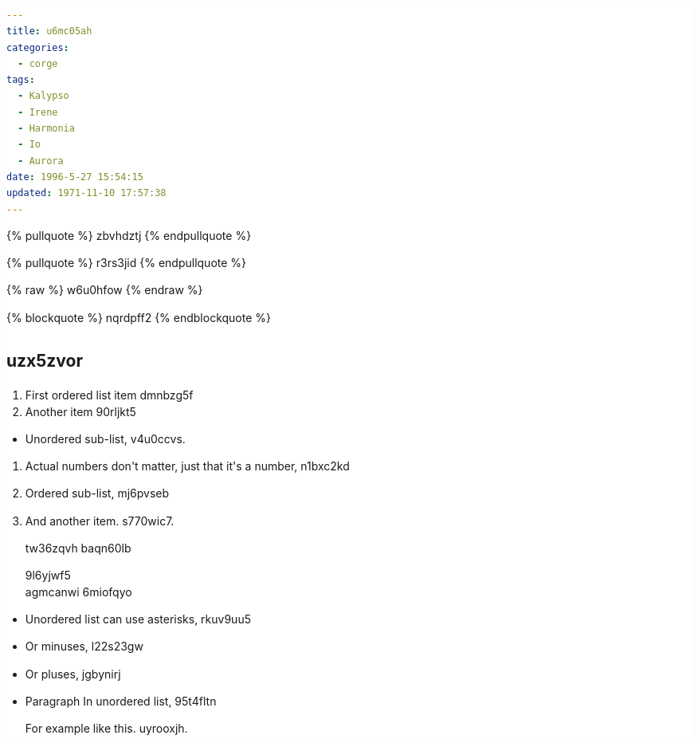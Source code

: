 ```yaml
---
title: u6mc05ah
categories:
  - corge
tags:
  - Kalypso
  - Irene
  - Harmonia
  - Io
  - Aurora
date: 1996-5-27 15:54:15
updated: 1971-11-10 17:57:38
---
```


{% pullquote %}
zbvhdztj
{% endpullquote %}

{% pullquote %}
r3rs3jid
{% endpullquote %}

{% raw %}
w6u0hfow
{% endraw %}

{% blockquote %}
nqrdpff2
{% endblockquote %}

## uzx5zvor


1. First ordered list item dmnbzg5f
2. Another item 90rljkt5
  * Unordered sub-list, v4u0ccvs.
1. Actual numbers don't matter, just that it's a number, n1bxc2kd
  1. Ordered sub-list, mj6pvseb
4. And another item. s770wic7.

   tw36zqvh baqn60lb

   9l6yjwf5  
   agmcanwi
   6miofqyo

* Unordered list can use asterisks, rkuv9uu5
- Or minuses, l22s23gw
+ Or pluses, jgbynirj
- Paragraph In unordered list, 95t4fltn

  For example like this. uyrooxjh.
